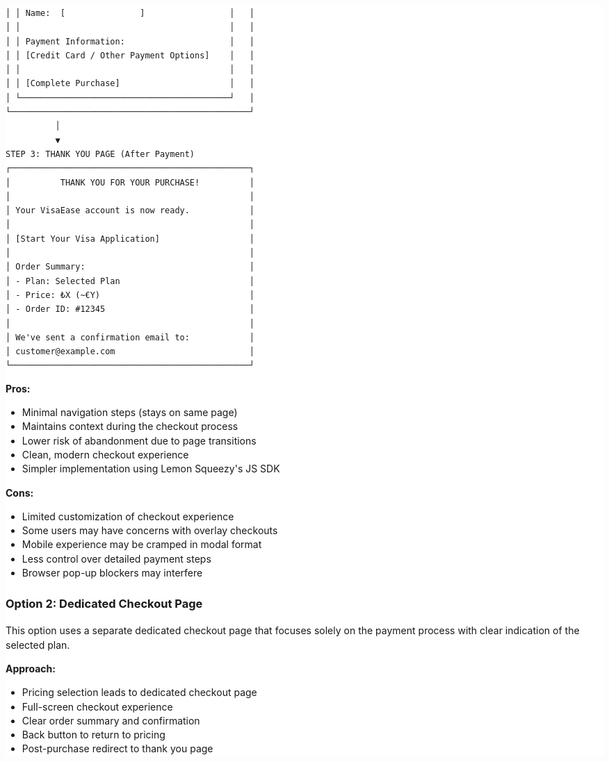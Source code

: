 ```
│ │ Name:  [               ]                 │   │
│ │                                          │   │
│ │ Payment Information:                     │   │
│ │ [Credit Card / Other Payment Options]    │   │
│ │                                          │   │
│ │ [Complete Purchase]                      │   │
│ └──────────────────────────────────────────┘   │
└────────────────────────────────────────────────┘
          │
          ▼
STEP 3: THANK YOU PAGE (After Payment)
┌────────────────────────────────────────────────┐
│          THANK YOU FOR YOUR PURCHASE!          │
│                                                │
│ Your VisaEase account is now ready.            │
│                                                │
│ [Start Your Visa Application]                  │
│                                                │
│ Order Summary:                                 │
│ - Plan: Selected Plan                          │
│ - Price: ₺X (~€Y)                              │
│ - Order ID: #12345                             │
│                                                │
│ We've sent a confirmation email to:            │
│ customer@example.com                           │
└────────────────────────────────────────────────┘
```

**Pros:**

- Minimal navigation steps (stays on same page)
- Maintains context during the checkout process
- Lower risk of abandonment due to page transitions
- Clean, modern checkout experience
- Simpler implementation using Lemon Squeezy's JS SDK

**Cons:**

- Limited customization of checkout experience
- Some users may have concerns with overlay checkouts
- Mobile experience may be cramped in modal format
- Less control over detailed payment steps
- Browser pop-up blockers may interfere

### Option 2: Dedicated Checkout Page

This option uses a separate dedicated checkout page that focuses solely on the payment process with clear indication of the selected plan.

**Approach:**

- Pricing selection leads to dedicated checkout page
- Full-screen checkout experience
- Clear order summary and confirmation
- Back button to return to pricing
- Post-purchase redirect to thank you page
